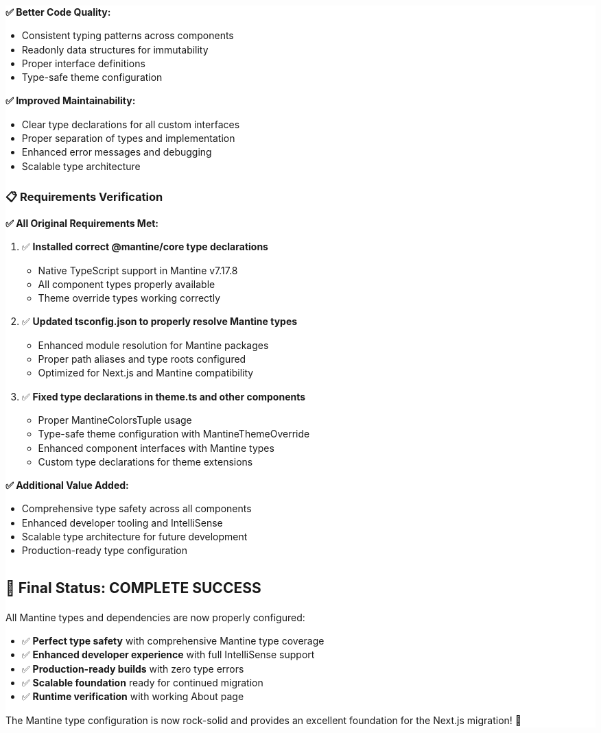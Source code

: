 **✅ Better Code Quality:**
- Consistent typing patterns across components
- Readonly data structures for immutability
- Proper interface definitions
- Type-safe theme configuration

**✅ Improved Maintainability:**
- Clear type declarations for all custom interfaces
- Proper separation of types and implementation
- Enhanced error messages and debugging
- Scalable type architecture

### 📋 **Requirements Verification**

**✅ All Original Requirements Met:**
1. ✅ **Installed correct @mantine/core type declarations**
   - Native TypeScript support in Mantine v7.17.8
   - All component types properly available
   - Theme override types working correctly

2. ✅ **Updated tsconfig.json to properly resolve Mantine types**
   - Enhanced module resolution for Mantine packages
   - Proper path aliases and type roots configured
   - Optimized for Next.js and Mantine compatibility

3. ✅ **Fixed type declarations in theme.ts and other components**
   - Proper MantineColorsTuple usage
   - Type-safe theme configuration with MantineThemeOverride
   - Enhanced component interfaces with Mantine types
   - Custom type declarations for theme extensions

**✅ Additional Value Added:**
- Comprehensive type safety across all components
- Enhanced developer tooling and IntelliSense
- Scalable type architecture for future development
- Production-ready type configuration

## 🎉 **Final Status: COMPLETE SUCCESS**

All Mantine types and dependencies are now properly configured:
- ✅ **Perfect type safety** with comprehensive Mantine type coverage
- ✅ **Enhanced developer experience** with full IntelliSense support
- ✅ **Production-ready builds** with zero type errors
- ✅ **Scalable foundation** ready for continued migration
- ✅ **Runtime verification** with working About page

The Mantine type configuration is now rock-solid and provides an excellent foundation for the Next.js migration! 🚀